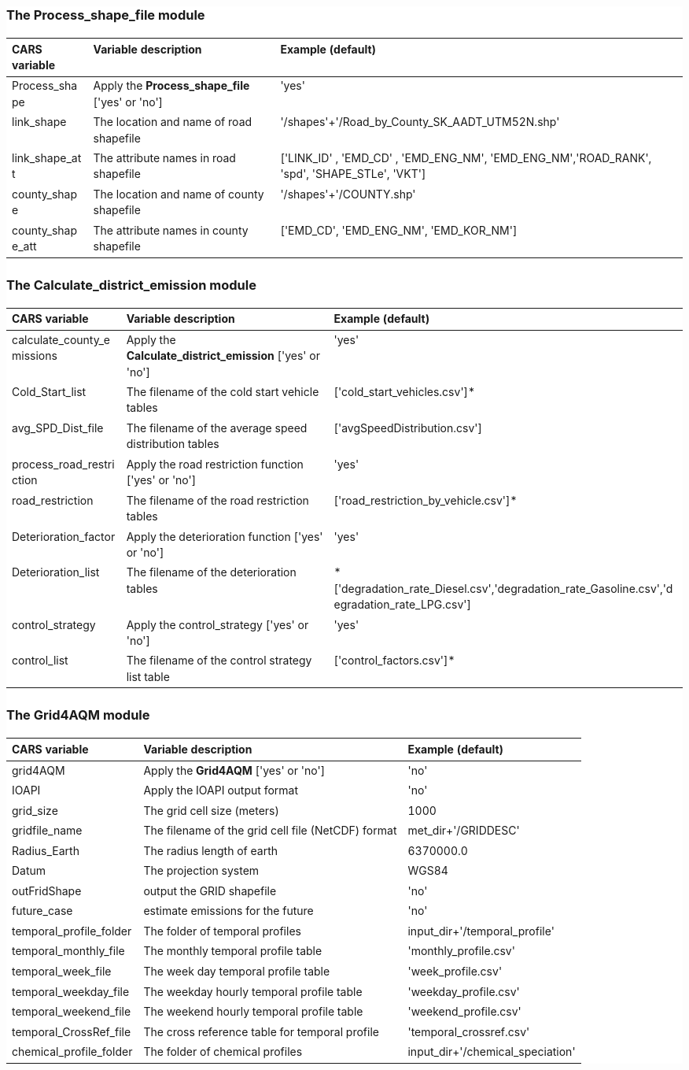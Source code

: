 ### The **Process_shape_file** module
| CARS variable | Variable description| Example (default)|
| :---------------|:-------------------|:-------|
| Process_shape   | Apply the **Process_shape_file** ['yes' or 'no']| 'yes'|
| link_shape      | The location and name of road shapefile | '/shapes'+'/Road_by_County_SK_AADT_UTM52N.shp'|
| link_shape_att  | The attribute names in road shapefile | ['LINK_ID'  , 'EMD_CD' , 'EMD_ENG_NM', 'EMD_ENG_NM','ROAD_RANK', 'spd', 'SHAPE_STLe', 'VKT']|
| county_shape    | The location and name of county shapefile | '/shapes'+'/COUNTY.shp'|
| county_shape_att| The attribute names in county shapefile | ['EMD_CD', 'EMD_ENG_NM', 'EMD_KOR_NM']|


### The **Calculate_district_emission** module
| CARS variable | Variable description| Example (default)|
| :------------ |:-------------------|:-------|
| calculate_county_emissions | Apply the **Calculate_district_emission** ['yes' or 'no']| 'yes'|
| Cold_Start_list    | The filename of the cold start vehicle tables| ['cold_start_vehicles.csv']*
| avg_SPD_Dist_file  | The filename of the average speed distribution tables| ['avgSpeedDistribution.csv']
| process_road_restriction | Apply the road restriction function ['yes' or 'no']| 'yes'|
| road_restriction   | The filename of the road restriction tables| ['road_restriction_by_vehicle.csv']*
| Deterioration_factor     | Apply the deterioration function ['yes' or 'no']|'yes'|
| Deterioration_list | The filename of the deterioration tables|* ['degradation_rate_Diesel.csv','degradation_rate_Gasoline.csv','degradation_rate_LPG.csv']
| control_strategy   | Apply the control_strategy ['yes' or 'no']      |'yes'|
| control_list       | The filename of the control strategy list table | ['control_factors.csv']*


### The **Grid4AQM** module
| CARS variable | Variable description| Example (default)|
| :------------ |:-------------------|:-------|
| grid4AQM      | Apply the **Grid4AQM** ['yes' or 'no']| 'no' |
| IOAPI         | Apply the IOAPI output format         | 'no' |
| grid_size     | The grid cell size (meters)           | 1000 |
| gridfile_name | The filename of the grid cell file (NetCDF) format  | met_dir+'/GRIDDESC'|
| Radius_Earth  | The radius length of earth            | 6370000.0|
| Datum         | The projection system                 | WGS84|
| outFridShape  | output the GRID shapefile             | 'no' |
| future_case   | estimate emissions for the future     | 'no' |
| temporal_profile_folder | The folder of temporal profiles     | input_dir+'/temporal_profile'|
| temporal_monthly_file   | The monthly temporal profile table  | 'monthly_profile.csv'|
| temporal_week_file      | The week day temporal profile table | 'week_profile.csv'|
| temporal_weekday_file   | The weekday hourly temporal profile table | 'weekday_profile.csv'|
| temporal_weekend_file   | The weekend hourly temporal profile table | 'weekend_profile.csv'|
| temporal_CrossRef_file  | The cross reference table for temporal profile | 'temporal_crossref.csv'|
| chemical_profile_folder | The folder of chemical profiles | input_dir+'/chemical_speciation'|